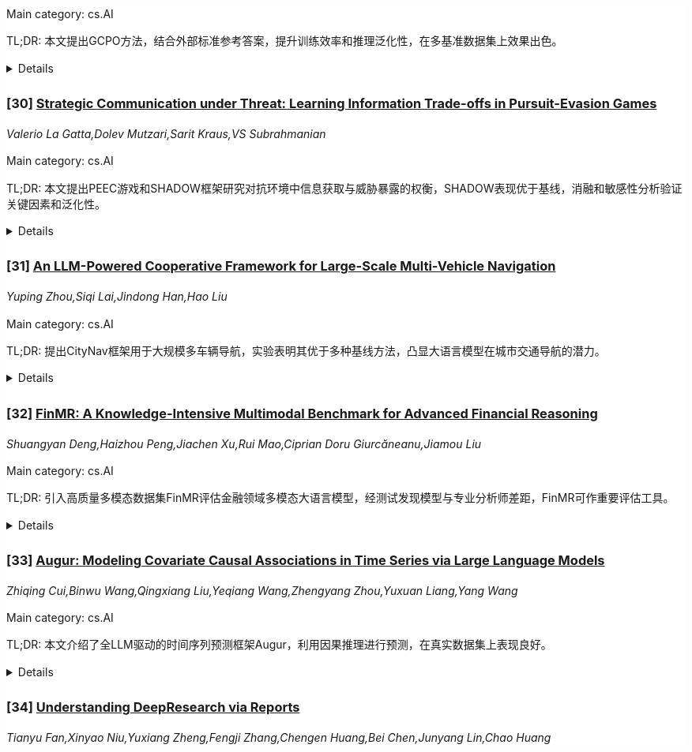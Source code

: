 Main category: cs.AI

TL;DR: 本文提出GCPO方法，结合外部标准参考答案，提升训练效率和推理泛化性，在多基准数据集上效果出色。


<details><summary>Details</summary></details>


### [30] [Strategic Communication under Threat: Learning Information Trade-offs in Pursuit-Evasion Games](https://arxiv.org/abs/2510.07813)
*Valerio La Gatta,Dolev Mutzari,Sarit Kraus,VS Subrahmanian*

Main category: cs.AI

TL;DR: 本文提出PEEC游戏和SHADOW框架研究对抗环境中信息获取与威胁暴露的权衡，SHADOW表现优于基线，消融和敏感性分析验证关键因素和泛化性。


<details><summary>Details</summary></details>


### [31] [An LLM-Powered Cooperative Framework for Large-Scale Multi-Vehicle Navigation](https://arxiv.org/abs/2510.07825)
*Yuping Zhou,Siqi Lai,Jindong Han,Hao Liu*

Main category: cs.AI

TL;DR: 提出CityNav框架用于大规模多车辆导航，实验表明其优于多种基线方法，凸显大语言模型在城市交通导航的潜力。


<details><summary>Details</summary></details>


### [32] [FinMR: A Knowledge-Intensive Multimodal Benchmark for Advanced Financial Reasoning](https://arxiv.org/abs/2510.07852)
*Shuangyan Deng,Haizhou Peng,Jiachen Xu,Rui Mao,Ciprian Doru Giurcăneanu,Jiamou Liu*

Main category: cs.AI

TL;DR: 引入高质量多模态数据集FinMR评估金融领域多模态大语言模型，经测试发现模型与专业分析师差距，FinMR可作重要评估工具。


<details><summary>Details</summary></details>


### [33] [Augur: Modeling Covariate Causal Associations in Time Series via Large Language Models](https://arxiv.org/abs/2510.07858)
*Zhiqing Cui,Binwu Wang,Qingxiang Liu,Yeqiang Wang,Zhengyang Zhou,Yuxuan Liang,Yang Wang*

Main category: cs.AI

TL;DR: 本文介绍了全LLM驱动的时间序列预测框架Augur，利用因果推理进行预测，在真实数据集上表现良好。


<details><summary>Details</summary></details>


### [34] [Understanding DeepResearch via Reports](https://arxiv.org/abs/2510.07861)
*Tianyu Fan,Xinyao Niu,Yuxiang Zheng,Fengji Zhang,Chengen Huang,Bei Chen,Junyang Lin,Chao Huang*
